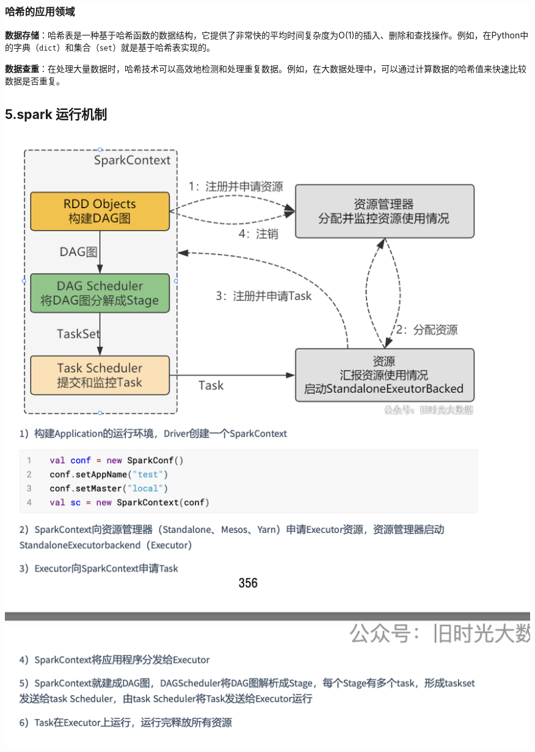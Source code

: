    

### 哈希的应用领域

**数据存储**：哈希表是一种基于哈希函数的数据结构，它提供了非常快的平均时间复杂度为O(1)的插入、删除和查找操作。例如，在Python中的字典（`dict`）和集合（`set`）就是基于哈希表实现的。

**数据查重**：在处理大量数据时，哈希技术可以高效地检测和处理重复数据。例如，在大数据处理中，可以通过计算数据的哈希值来快速比较数据是否重复。

## 5.spark 运行机制

![截屏2024-04-17 23.58.22](./datadev.assets/sparkcontext.png)
